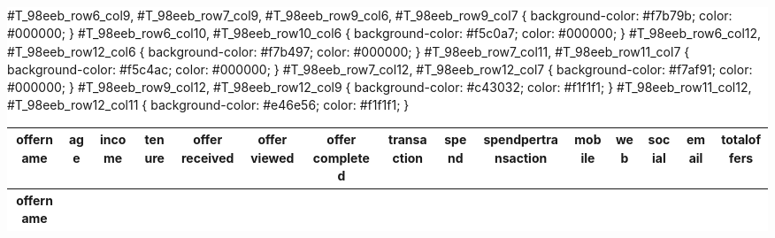 #T_98eeb_row6_col9, #T_98eeb_row7_col9, #T_98eeb_row9_col6, #T_98eeb_row9_col7 {
  background-color: #f7b79b;
  color: #000000;
}
#T_98eeb_row6_col10, #T_98eeb_row10_col6 {
  background-color: #f5c0a7;
  color: #000000;
}
#T_98eeb_row6_col12, #T_98eeb_row12_col6 {
  background-color: #f7b497;
  color: #000000;
}
#T_98eeb_row7_col11, #T_98eeb_row11_col7 {
  background-color: #f5c4ac;
  color: #000000;
}
#T_98eeb_row7_col12, #T_98eeb_row12_col7 {
  background-color: #f7af91;
  color: #000000;
}
#T_98eeb_row9_col12, #T_98eeb_row12_col9 {
  background-color: #c43032;
  color: #f1f1f1;
}
#T_98eeb_row11_col12, #T_98eeb_row12_col11 {
  background-color: #e46e56;
  color: #f1f1f1;
}
</style>
<table id="T_98eeb">
  <thead>
    <tr>
      <th class="index_name level0" >offername</th>
      <th id="T_98eeb_level0_col0" class="col_heading level0 col0" >age</th>
      <th id="T_98eeb_level0_col1" class="col_heading level0 col1" >income</th>
      <th id="T_98eeb_level0_col2" class="col_heading level0 col2" >tenure</th>
      <th id="T_98eeb_level0_col3" class="col_heading level0 col3" >offer received</th>
      <th id="T_98eeb_level0_col4" class="col_heading level0 col4" >offer viewed</th>
      <th id="T_98eeb_level0_col5" class="col_heading level0 col5" >offer completed</th>
      <th id="T_98eeb_level0_col6" class="col_heading level0 col6" >transaction</th>
      <th id="T_98eeb_level0_col7" class="col_heading level0 col7" >spend</th>
      <th id="T_98eeb_level0_col8" class="col_heading level0 col8" >spendpertransaction</th>
      <th id="T_98eeb_level0_col9" class="col_heading level0 col9" >mobile</th>
      <th id="T_98eeb_level0_col10" class="col_heading level0 col10" >web</th>
      <th id="T_98eeb_level0_col11" class="col_heading level0 col11" >social</th>
      <th id="T_98eeb_level0_col12" class="col_heading level0 col12" >email</th>
      <th id="T_98eeb_level0_col13" class="col_heading level0 col13" >totaloffers</th>
    </tr>
    <tr>
      <th class="index_name level0" >offername</th>
      <th class="blank col0" >&nbsp;</th>
      <th class="blank col1" >&nbsp;</th>
      <th class="blank col2" >&nbsp;</th>
      <th class="blank col3" >&nbsp;</th>
      <th class="blank col4" >&nbsp;</th>
      <th class="blank col5" >&nbsp;</th>
      <th class="blank col6" >&nbsp;</th>
      <th class="blank col7" >&nbsp;</th>
      <th class="blank col8" >&nbsp;</th>
      <th class="blank col9" >&nbsp;</th>
      <th class="blank col10" >&nbsp;</th>
      <th class="blank col11" >&nbsp;</th>
      <th class="blank col12" >&nbsp;</th>
      <th class="blank col13" >&nbsp;</th>